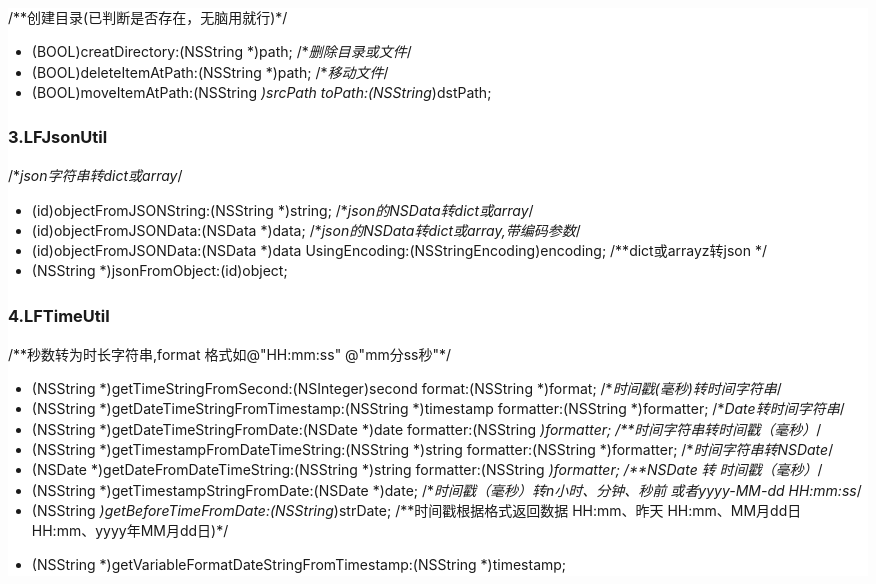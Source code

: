/**创建目录(已判断是否存在，无脑用就行)*/
+ (BOOL)creatDirectory:(NSString *)path;
/**删除目录或文件*/
+ (BOOL)deleteItemAtPath:(NSString *)path;
/**移动文件*/
+ (BOOL)moveItemAtPath:(NSString *)srcPath toPath:(NSString*)dstPath;

### 3.LFJsonUtil

/**json字符串转dict或array*/
+ (id)objectFromJSONString:(NSString *)string;
/**json的NSData转dict或array*/
+ (id)objectFromJSONData:(NSData *)data;
/**json的NSData转dict或array,带编码参数*/ 
+ (id)objectFromJSONData:(NSData *)data UsingEncoding:(NSStringEncoding)encoding;
/**dict或arrayz转json */
+ (NSString \*)jsonFromObject:(id)object;

### 4.LFTimeUtil

/**秒数转为时长字符串,format 格式如@"HH:mm:ss" @"mm分ss秒"*/
+ (NSString *)getTimeStringFromSecond:(NSInteger)second format:(NSString *)format;
/**时间戳(毫秒)转时间字符串*/
+ (NSString *)getDateTimeStringFromTimestamp:(NSString *)timestamp formatter:(NSString *)formatter;
/**Date转时间字符串*/
+ (NSString *)getDateTimeStringFromDate:(NSDate *)date formatter:(NSString *)formatter;
/**时间字符串转时间戳（毫秒）*/
+ (NSString *)getTimestampFromDateTimeString:(NSString *)string formatter:(NSString *)formatter;
/**时间字符串转NSDate*/
+ (NSDate *)getDateFromDateTimeString:(NSString *)string formatter:(NSString *)formatter;
/**NSDate 转 时间戳（毫秒）*/ 
+ (NSString *)getTimestampStringFromDate:(NSDate *)date;
/**时间戳（毫秒）转n小时、分钟、秒前 或者yyyy-MM-dd HH:mm:ss*/
+ (NSString *)getBeforeTimeFromDate:(NSString*)strDate;
/**时间戳根据格式返回数据 HH:mm、昨天 HH:mm、MM月dd日 HH:mm、yyyy年MM月dd日)*/
- (NSString *)getVariableFormatDateStringFromTimestamp:(NSString *)timestamp;